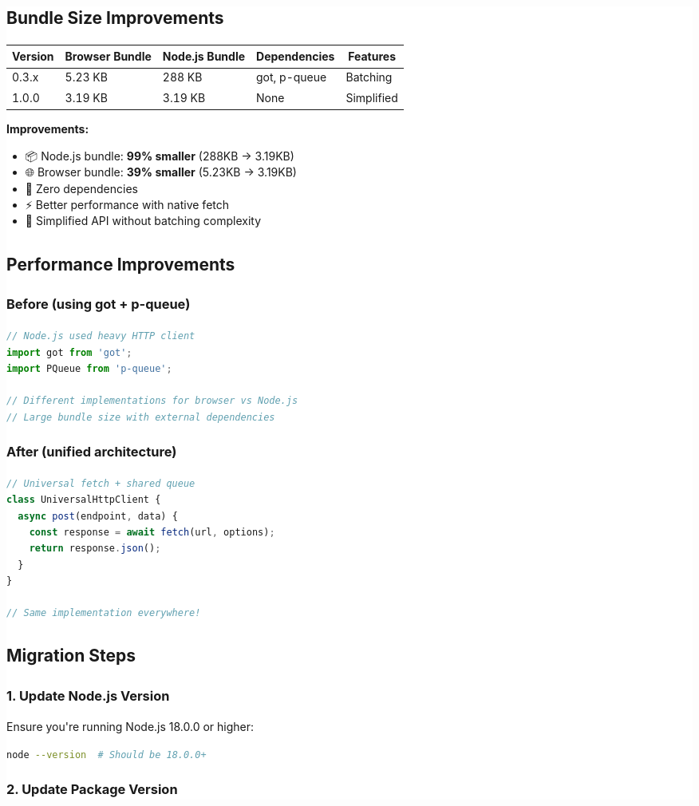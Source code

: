 ## Bundle Size Improvements

| Version | Browser Bundle | Node.js Bundle | Dependencies | Features |
|---------|----------------|----------------|--------------|----------|
| 0.3.x   | 5.23 KB        | 288 KB         | got, p-queue | Batching |
| 1.0.0   | 3.19 KB        | 3.19 KB        | None         | Simplified |

**Improvements:**
- 📦 Node.js bundle: **99% smaller** (288KB → 3.19KB)
- 🌐 Browser bundle: **39% smaller** (5.23KB → 3.19KB)
- 🚀 Zero dependencies
- ⚡ Better performance with native fetch
- 🎯 Simplified API without batching complexity

## Performance Improvements

### Before (using got + p-queue)
```javascript
// Node.js used heavy HTTP client
import got from 'got';
import PQueue from 'p-queue';

// Different implementations for browser vs Node.js
// Large bundle size with external dependencies
```

### After (unified architecture)
```javascript
// Universal fetch + shared queue
class UniversalHttpClient {
  async post(endpoint, data) {
    const response = await fetch(url, options);
    return response.json();
  }
}

// Same implementation everywhere!
```

## Migration Steps

### 1. Update Node.js Version

Ensure you're running Node.js 18.0.0 or higher:

```bash
node --version  # Should be 18.0.0+
```

### 2. Update Package Version
